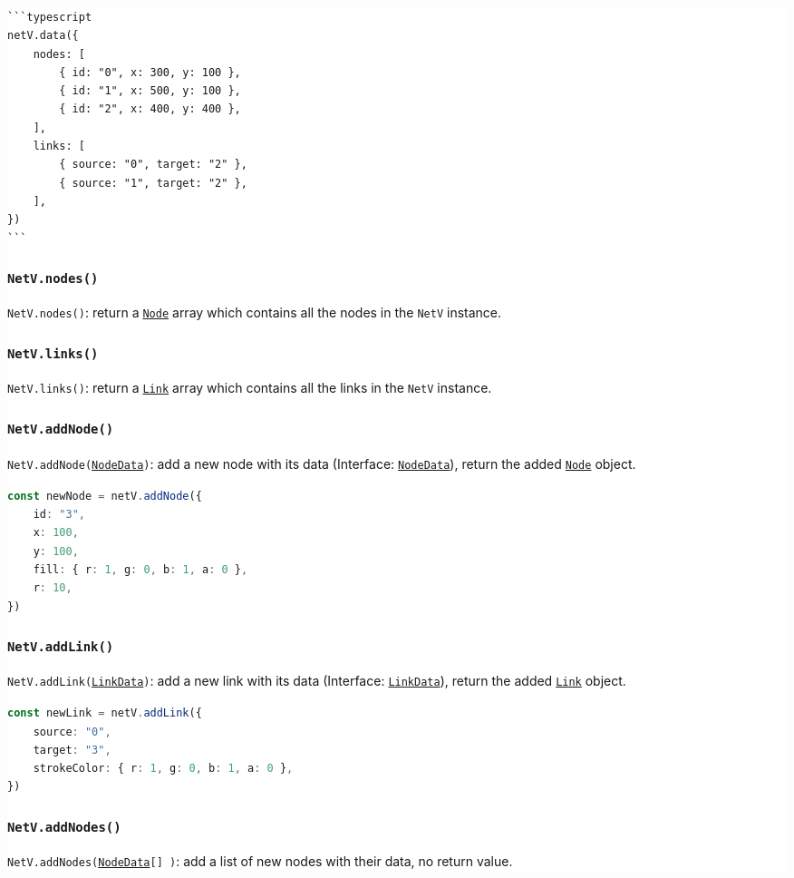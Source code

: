     ```typescript
    netV.data({
        nodes: [
            { id: "0", x: 300, y: 100 },
            { id: "1", x: 500, y: 100 },
            { id: "2", x: 400, y: 400 },
        ],
        links: [
            { source: "0", target: "2" },
            { source: "1", target: "2" },
        ],
    })
    ```

### `NetV.nodes()`

`NetV.nodes()`: return a [`Node`](#node) array which contains all the nodes in the `NetV` instance.

### `NetV.links()`

`NetV.links()`: return a [`Link`](#link) array which contains all the links in the `NetV` instance.

### `NetV.addNode()`

`NetV.addNode(`[`NodeData`](#nodedata)`)`: add a new node with its data (Interface: [`NodeData`](#nodedata)), return the added [`Node`](#node) object.

```typescript
const newNode = netV.addNode({
    id: "3",
    x: 100,
    y: 100,
    fill: { r: 1, g: 0, b: 1, a: 0 },
    r: 10,
})
```

### `NetV.addLink()`

`NetV.addLink(`[`LinkData`](#linkdata)`)`: add a new link with its data (Interface: [`LinkData`](#linkdata)), return the added [`Link`](#link) object.

```typescript
const newLink = netV.addLink({
    source: "0",
    target: "3",
    strokeColor: { r: 1, g: 0, b: 1, a: 0 },
})
```

### `NetV.addNodes()`

`NetV.addNodes(`[`NodeData`](#nodedata)`[] )`: add a list of new nodes with their data, no return value.
